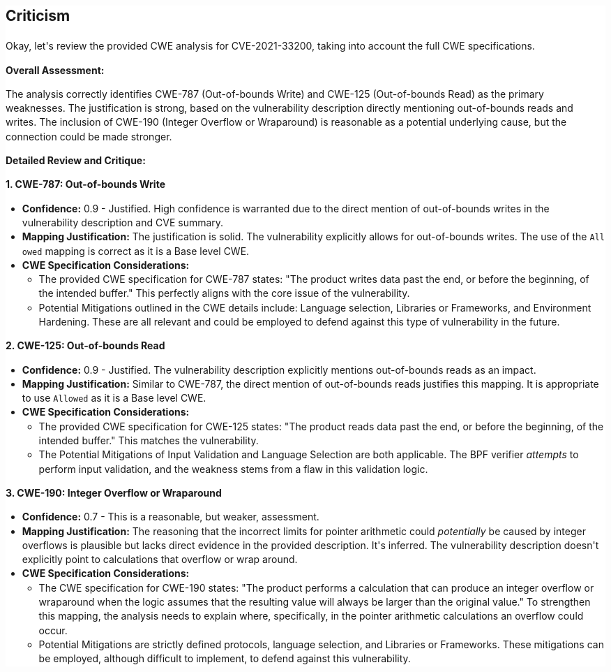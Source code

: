 ## Criticism
Okay, let's review the provided CWE analysis for CVE-2021-33200, taking into account the full CWE specifications.

**Overall Assessment:**

The analysis correctly identifies CWE-787 (Out-of-bounds Write) and CWE-125 (Out-of-bounds Read) as the primary weaknesses. The justification is strong, based on the vulnerability description directly mentioning out-of-bounds reads and writes. The inclusion of CWE-190 (Integer Overflow or Wraparound) is reasonable as a potential underlying cause, but the connection could be made stronger.

**Detailed Review and Critique:**

**1. CWE-787: Out-of-bounds Write**

*   **Confidence:** 0.9 - Justified. High confidence is warranted due to the direct mention of out-of-bounds writes in the vulnerability description and CVE summary.
*   **Mapping Justification:** The justification is solid. The vulnerability explicitly allows for out-of-bounds writes.  The use of the `Allowed` mapping is correct as it is a Base level CWE.
*   **CWE Specification Considerations:**
    *   The provided CWE specification for CWE-787 states: "The product writes data past the end, or before the beginning, of the intended buffer."  This perfectly aligns with the core issue of the vulnerability.
    *   Potential Mitigations outlined in the CWE details include: Language selection, Libraries or Frameworks, and Environment Hardening. These are all relevant and could be employed to defend against this type of vulnerability in the future.

**2. CWE-125: Out-of-bounds Read**

*   **Confidence:** 0.9 - Justified. The vulnerability description explicitly mentions out-of-bounds reads as an impact.
*   **Mapping Justification:** Similar to CWE-787, the direct mention of out-of-bounds reads justifies this mapping. It is appropriate to use `Allowed` as it is a Base level CWE.
*   **CWE Specification Considerations:**
    *   The provided CWE specification for CWE-125 states: "The product reads data past the end, or before the beginning, of the intended buffer." This matches the vulnerability.
    *   The Potential Mitigations of Input Validation and Language Selection are both applicable. The BPF verifier *attempts* to perform input validation, and the weakness stems from a flaw in this validation logic.

**3. CWE-190: Integer Overflow or Wraparound**

*   **Confidence:** 0.7 - This is a reasonable, but weaker, assessment.
*   **Mapping Justification:** The reasoning that the incorrect limits for pointer arithmetic could *potentially* be caused by integer overflows is plausible but lacks direct evidence in the provided description. It's inferred. The vulnerability description doesn't explicitly point to calculations that overflow or wrap around.
*   **CWE Specification Considerations:**
    *   The CWE specification for CWE-190 states: "The product performs a calculation that can produce an integer overflow or wraparound when the logic assumes that the resulting value will always be larger than the original value."  To strengthen this mapping, the analysis needs to explain where, specifically, in the pointer arithmetic calculations an overflow could occur.
    *   Potential Mitigations are strictly defined protocols, language selection, and Libraries or Frameworks. These mitigations can be employed, although difficult to implement, to defend against this vulnerability.
